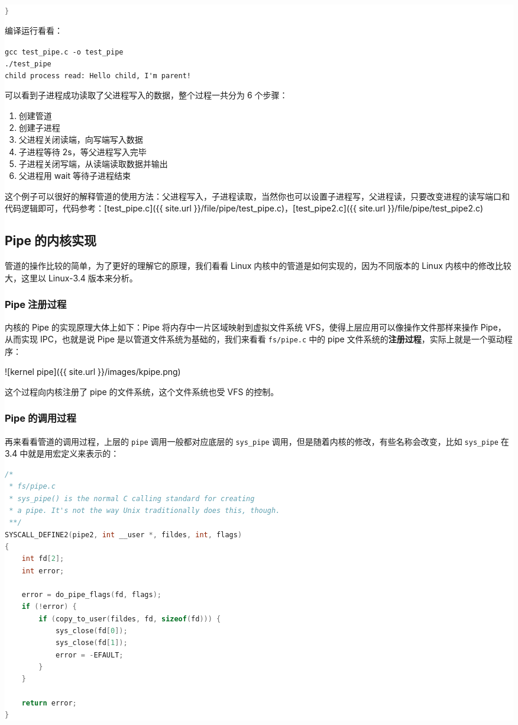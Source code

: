 ```c
}
```
编译运行看看：
```
gcc test_pipe.c -o test_pipe
./test_pipe
child process read: Hello child, I'm parent!
```
可以看到子进程成功读取了父进程写入的数据，整个过程一共分为 6 个步骤：
1. 创建管道
2. 创建子进程
3. 父进程关闭读端，向写端写入数据
4. 子进程等待 2s，等父进程写入完毕
5. 子进程关闭写端，从读端读取数据并输出
6. 父进程用 wait 等待子进程结束

这个例子可以很好的解释管道的使用方法：父进程写入，子进程读取，当然你也可以设置子进程写，父进程读，只要改变进程的读写端口和代码逻辑即可，代码参考：[test_pipe.c]({{ site.url }}/file/pipe/test_pipe.c)，[test_pipe2.c]({{ site.url }}/file/pipe/test_pipe2.c)

## Pipe 的内核实现
管道的操作比较的简单，为了更好的理解它的原理，我们看看 Linux 内核中的管道是如何实现的，因为不同版本的 Linux 内核中的修改比较大，这里以 Linux-3.4 版本来分析。

### Pipe 注册过程
内核的 Pipe 的实现原理大体上如下：Pipe 将内存中一片区域映射到虚拟文件系统 VFS，使得上层应用可以像操作文件那样来操作 Pipe，从而实现 IPC，也就是说 Pipe 是以管道文件系统为基础的，我们来看看 `fs/pipe.c` 中的 pipe 文件系统的**注册过程**，实际上就是一个驱动程序：

![kernel pipe]({{ site.url }}/images/kpipe.png) 

这个过程向内核注册了 pipe 的文件系统，这个文件系统也受 VFS 的控制。

### Pipe 的调用过程
再来看看管道的调用过程，上层的 `pipe` 调用一般都对应底层的 `sys_pipe` 调用，但是随着内核的修改，有些名称会改变，比如 `sys_pipe` 在 3.4 中就是用宏定义来表示的：
```c
/*
 * fs/pipe.c
 * sys_pipe() is the normal C calling standard for creating
 * a pipe. It's not the way Unix traditionally does this, though.  
 **/
SYSCALL_DEFINE2(pipe2, int __user *, fildes, int, flags)
{
	int fd[2];
	int error;
	
	error = do_pipe_flags(fd, flags);
	if (!error) {
		if (copy_to_user(fildes, fd, sizeof(fd))) {
			sys_close(fd[0]);
			sys_close(fd[1]);
			error = -EFAULT;
		}
	}
	
	return error;
}
```
